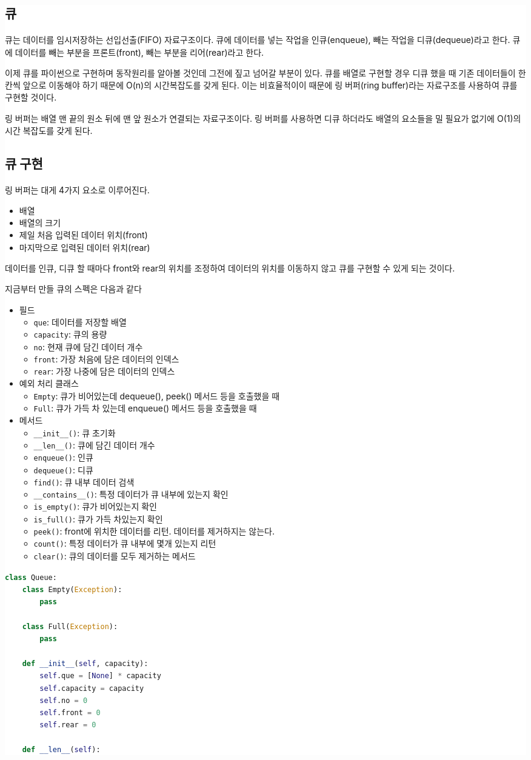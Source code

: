 ## 큐

큐는 데이터를 임시저장하는 선입선출(FIFO) 자료구조이다.
큐에 데이터를 넣는 작업을 인큐(enqueue), 빼는 작업을 디큐(dequeue)라고 한다.
큐에 데이터를 빼는 부분을 프론트(front), 빼는 부분을 리어(rear)라고 한다.



이제 큐를 파이썬으로 구현하며 동작원리를 알아볼 것인데 그전에 짚고 넘어갈 부분이 있다.
큐를 배열로 구현할 경우 디큐 했을 때 기존 데이터들이 한칸씩 앞으로 이동해야 하기 때문에 O(n)의 시간복잡도를 갖게 된다.
이는 비효율적이이 때문에 링 버퍼(ring buffer)라는 자료구조를 사용하여 큐를 구현할 것이다.

링 버퍼는 배열 맨 끝의 원소 뒤에 맨 앞 원소가 연결되는 자료구조이다.
링 버퍼를 사용하면 디큐 하더라도 배열의 요소들을 밀 필요가 없기에 O(1)의 시간 복잡도를 갖게 된다.



## 큐 구현

링 버퍼는 대게 4가지 요소로 이루어진다.

- 배열
- 배열의 크기
- 제일 처음 입력된 데이터 위치(front)
- 마지막으로 입력된 데이터 위치(rear)

데이터를 인큐, 디큐 할 때마다 front와 rear의 위치를 조정하여 데이터의 위치를 이동하지 않고 큐를 구현할 수 있게 되는 것이다.

지금부터 만들 큐의 스펙은 다음과 같다

- 필드
  - `que`: 데이터를 저장할 배열
  - `capacity`: 큐의 용량
  - `no`: 현재 큐에 담긴 데이터 개수
  - `front`: 가장 처음에 담은 데이터의 인덱스
  - `rear`: 가장 나중에 담은 데이터의 인덱스
- 예외 처리 클래스
  - `Empty`: 큐가 비어있는데 dequeue(), peek() 메서드 등을 호출했을 때
  - `Full`: 큐가 가득 차 있는데 enqueue() 메서드 등을 호출했을 때
- 메서드
  - `__init__()`: 큐 초기화
  - `__len__()`: 큐에 담긴 데이터 개수
  - `enqueue()`: 인큐
  - `dequeue()`: 디큐
  - `find()`: 큐 내부 데이터 검색
  - `__contains__()`: 특정 데이터가 큐 내부에 있는지 확인
  - `is_empty()`: 큐가 비어있는지 확인
  - `is_full()`: 큐가 가득 차있는지 확인
  - `peek()`: front에 위치한 데이터를 리턴. 데이터를 제거하지는 않는다.
  - `count()`: 특정 데이터가 큐 내부에 몇개 있는지 리턴
  - `clear()`: 큐의 데이터를 모두 제거하는 메서드

```py
class Queue:
    class Empty(Exception):
        pass

    class Full(Exception):
        pass

    def __init__(self, capacity):
        self.que = [None] * capacity
        self.capacity = capacity
        self.no = 0
        self.front = 0
        self.rear = 0

    def __len__(self):
```